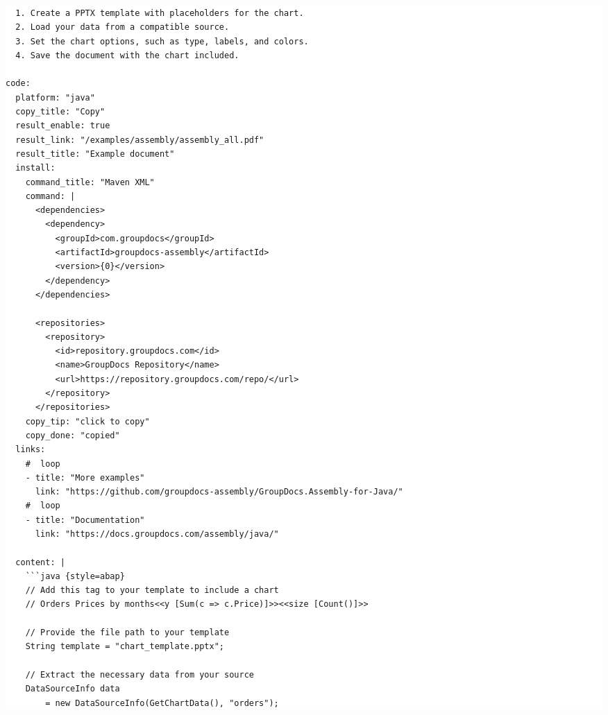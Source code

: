       1. Create a PPTX template with placeholders for the chart.
      2. Load your data from a compatible source.
      3. Set the chart options, such as type, labels, and colors.
      4. Save the document with the chart included.
   
    code:
      platform: "java"
      copy_title: "Copy"
      result_enable: true
      result_link: "/examples/assembly/assembly_all.pdf"
      result_title: "Example document"
      install:
        command_title: "Maven XML"
        command: |
          <dependencies>
            <dependency>
              <groupId>com.groupdocs</groupId>
              <artifactId>groupdocs-assembly</artifactId>
              <version>{0}</version>
            </dependency>
          </dependencies>

          <repositories>
            <repository>
              <id>repository.groupdocs.com</id>
              <name>GroupDocs Repository</name>
              <url>https://repository.groupdocs.com/repo/</url>
            </repository>
          </repositories>
        copy_tip: "click to copy"
        copy_done: "copied"
      links:
        #  loop
        - title: "More examples"
          link: "https://github.com/groupdocs-assembly/GroupDocs.Assembly-for-Java/"
        #  loop
        - title: "Documentation"
          link: "https://docs.groupdocs.com/assembly/java/"
          
      content: |
        ```java {style=abap}
        // Add this tag to your template to include a chart
        // Orders Prices by months<<y [Sum(c => c.Price)]>><<size [Count()]>>

        // Provide the file path to your template
        String template = "chart_template.pptx";

        // Extract the necessary data from your source
        DataSourceInfo data 
            = new DataSourceInfo(GetChartData(), "orders");
